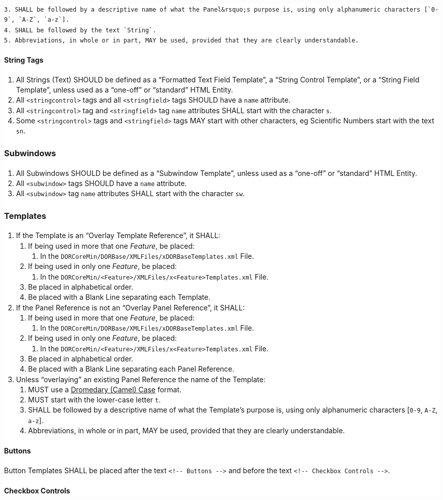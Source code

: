 	3. SHALL be followed by a descriptive name of what the Panel&rsquo;s purpose is, using only alphanumeric characters [`0-9`, `A-Z`, `a-z`].
	4. SHALL be followed by the text `String`.
	5. Abbreviations, in whole or in part, MAY be used, provided that they are clearly understandable.

#### String Tags

1. All Strings (Text) SHOULD be defined as a &ldquo;Formatted Text Field Template&rdquo;, a &ldquo;String Control Template&rdquo;, or a &ldquo;String Field Template&rdquo;, unless used as a &ldquo;one-off&rdquo; or &ldquo;standard&rdquo; HTML Entity.
2. All `<stringcontrol>` tags and all `<stringfield>` tags SHOULD have a `name` attribute.
3. All `<stringcontrol>` tag and `<stringfield>` tag `name` attributes SHALL start with the character `s`.
4. Some `<stringcontrol>` tags and `<stringfield>` tags MAY start with other characters, eg Scientific Numbers start with the text `sn`.

### Subwindows

1. All Subwindows SHOULD be defined as a &ldquo;Subwindow Template&rdquo;, unless used as a &ldquo;one-off&rdquo; or &ldquo;standard&rdquo; HTML Entity.
2. All `<subwindow>` tags SHOULD have a `name` attribute.
3. All `<subwindow>` tag `name` attributes SHALL start with the character `sw`.

### Templates

1. If the Template is an &ldquo;Overlay Template Reference&rdquo;, it SHALL:
	1. If being used in more that one *Feature*, be placed:
		1. In the `DORCoreMin/DORBase/XMLFiles/xDORBaseTemplates.xml` File.
	2. If being used in only one *Feature*, be placed:
		1. In the `DORCoreMin/<Feature>/XMLFiles/x<Feature>Templates.xml` File.
	3. Be placed in alphabetical order.
	4. Be placed with a Blank Line separating each Template.
2. If the Panel Reference is not an &ldquo;Overlay Panel Reference&rdquo;, it SHALL:
	1. If being used in more that one *Feature*, be placed:
		1. In the `DORCoreMin/DORBase/XMLFiles/xDORBaseTemplates.xml` File.
	2. If being used in only one *Feature*, be placed:
		1. In the `DORCoreMin/<Feature>/XMLFiles/x<Feature>Templates.xml` File.
	3. Be placed in alphabetical order.
	4. Be placed with a Blank Line separating each Panel Reference.
3. Unless &ldquo;overlaying&rdquo; an existing Panel Reference the name of the Template:
	1. MUST use a [Dromedary (Camel) Case](https://en.wikipedia.org/wiki/Camel_case) format.
	2. MUST start with the lower-case letter `t`.
	3. SHALL be followed by a descriptive name of what the Template&rsquo;s purpose is, using only alphanumeric characters [`0-9`, `A-Z`, `a-z`].
	4. Abbreviations, in whole or in part, MAY be used, provided that they are clearly understandable.

#### Buttons

Button Templates SHALL be placed after the text `<!-- Buttons -->` and before the text `<!-- Checkbox Controls -->`.

#### Checkbox Controls
